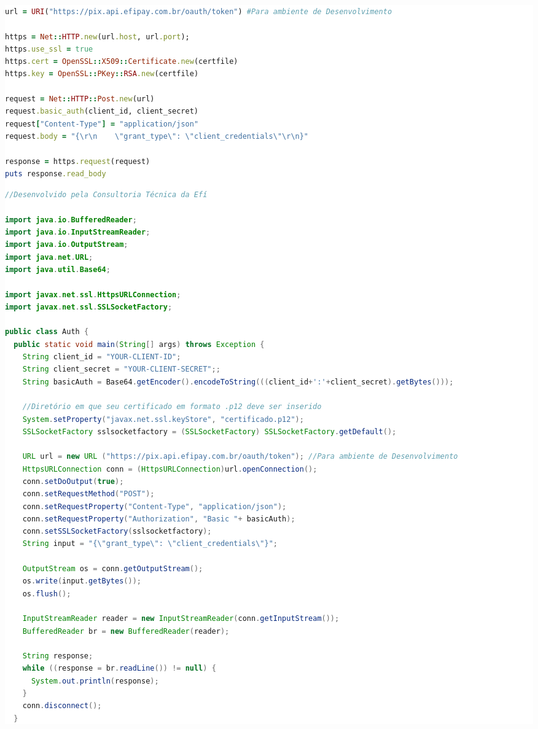   ```ruby
url = URI("https://pix.api.efipay.com.br/oauth/token") #Para ambiente de Desenvolvimento

https = Net::HTTP.new(url.host, url.port);
https.use_ssl = true
https.cert = OpenSSL::X509::Certificate.new(certfile)
https.key = OpenSSL::PKey::RSA.new(certfile)

request = Net::HTTP::Post.new(url)
request.basic_auth(client_id, client_secret)
request["Content-Type"] = "application/json"
request.body = "{\r\n    \"grant_type\": \"client_credentials\"\r\n}"

response = https.request(request)
puts response.read_body
  ```
  </TabItem>
    <TabItem value="Java">

  ```java
//Desenvolvido pela Consultoria Técnica da Efí

import java.io.BufferedReader;
import java.io.InputStreamReader;
import java.io.OutputStream;
import java.net.URL;
import java.util.Base64;

import javax.net.ssl.HttpsURLConnection;
import javax.net.ssl.SSLSocketFactory;

public class Auth {
    public static void main(String[] args) throws Exception {
      String client_id = "YOUR-CLIENT-ID";
      String client_secret = "YOUR-CLIENT-SECRET";;
      String basicAuth = Base64.getEncoder().encodeToString(((client_id+':'+client_secret).getBytes()));
    
      //Diretório em que seu certificado em formato .p12 deve ser inserido
      System.setProperty("javax.net.ssl.keyStore", "certificado.p12"); 
      SSLSocketFactory sslsocketfactory = (SSLSocketFactory) SSLSocketFactory.getDefault();
      
      URL url = new URL ("https://pix.api.efipay.com.br/oauth/token"); //Para ambiente de Desenvolvimento              
      HttpsURLConnection conn = (HttpsURLConnection)url.openConnection();
      conn.setDoOutput(true);
      conn.setRequestMethod("POST");
      conn.setRequestProperty("Content-Type", "application/json");
      conn.setRequestProperty("Authorization", "Basic "+ basicAuth);
      conn.setSSLSocketFactory(sslsocketfactory);
      String input = "{\"grant_type\": \"client_credentials\"}";
      
      OutputStream os = conn.getOutputStream();
      os.write(input.getBytes());
      os.flush();     

      InputStreamReader reader = new InputStreamReader(conn.getInputStream());
      BufferedReader br = new BufferedReader(reader);

      String response;
      while ((response = br.readLine()) != null) {
        System.out.println(response);
      }
      conn.disconnect();
    }
  ```